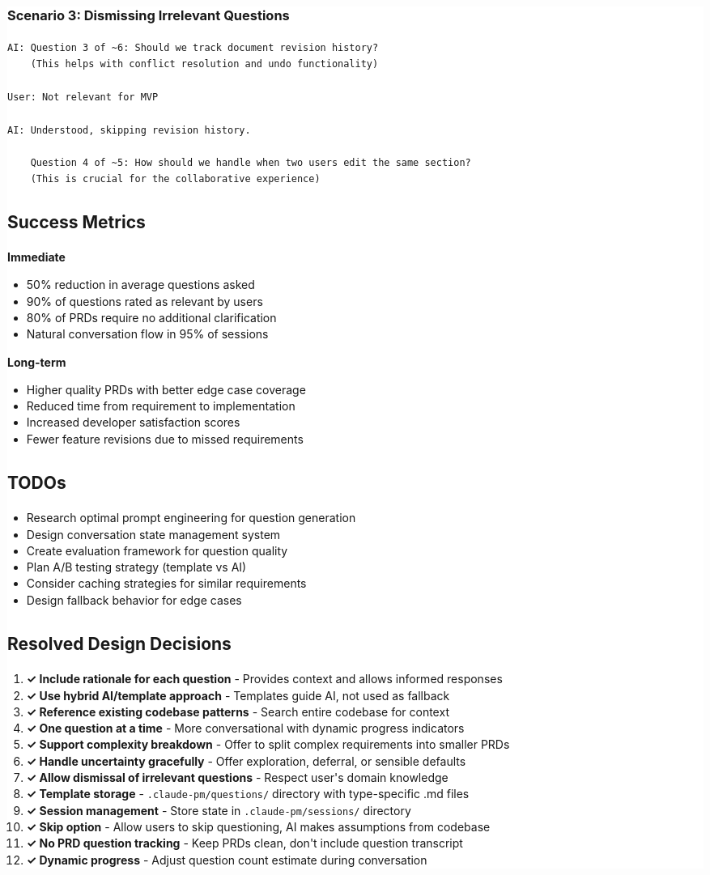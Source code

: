 ### Scenario 3: Dismissing Irrelevant Questions
```
AI: Question 3 of ~6: Should we track document revision history?
    (This helps with conflict resolution and undo functionality)

User: Not relevant for MVP

AI: Understood, skipping revision history. 
    
    Question 4 of ~5: How should we handle when two users edit the same section?
    (This is crucial for the collaborative experience)
```

## Success Metrics

**Immediate**
- 50% reduction in average questions asked
- 90% of questions rated as relevant by users
- 80% of PRDs require no additional clarification
- Natural conversation flow in 95% of sessions

**Long-term**
- Higher quality PRDs with better edge case coverage
- Reduced time from requirement to implementation
- Increased developer satisfaction scores
- Fewer feature revisions due to missed requirements

## TODOs

- Research optimal prompt engineering for question generation
- Design conversation state management system
- Create evaluation framework for question quality
- Plan A/B testing strategy (template vs AI)
- Consider caching strategies for similar requirements
- Design fallback behavior for edge cases

## Resolved Design Decisions

1. **✓ Include rationale for each question** - Provides context and allows informed responses
2. **✓ Use hybrid AI/template approach** - Templates guide AI, not used as fallback
3. **✓ Reference existing codebase patterns** - Search entire codebase for context
4. **✓ One question at a time** - More conversational with dynamic progress indicators
5. **✓ Support complexity breakdown** - Offer to split complex requirements into smaller PRDs
6. **✓ Handle uncertainty gracefully** - Offer exploration, deferral, or sensible defaults
7. **✓ Allow dismissal of irrelevant questions** - Respect user's domain knowledge
8. **✓ Template storage** - `.claude-pm/questions/` directory with type-specific .md files
9. **✓ Session management** - Store state in `.claude-pm/sessions/` directory
10. **✓ Skip option** - Allow users to skip questioning, AI makes assumptions from codebase
11. **✓ No PRD question tracking** - Keep PRDs clean, don't include question transcript
12. **✓ Dynamic progress** - Adjust question count estimate during conversation
